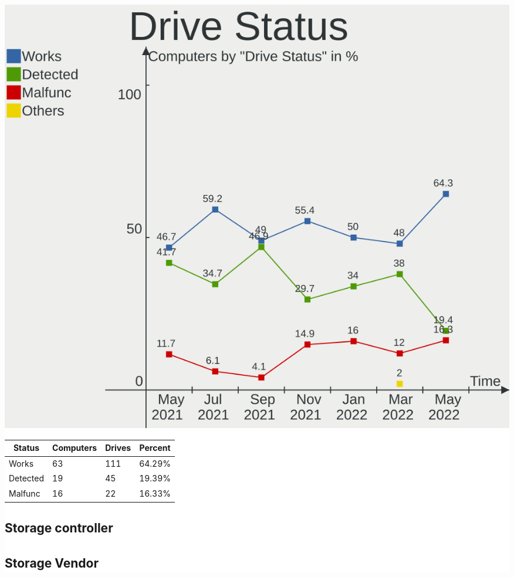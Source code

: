 ![Drive Status](./images/line_chart/drive_status.svg)

| Status   | Computers | Drives | Percent |
|----------|-----------|--------|---------|
| Works    | 63        | 111    | 64.29%  |
| Detected | 19        | 45     | 19.39%  |
| Malfunc  | 16        | 22     | 16.33%  |

Storage controller
------------------

Storage Vendor
--------------
